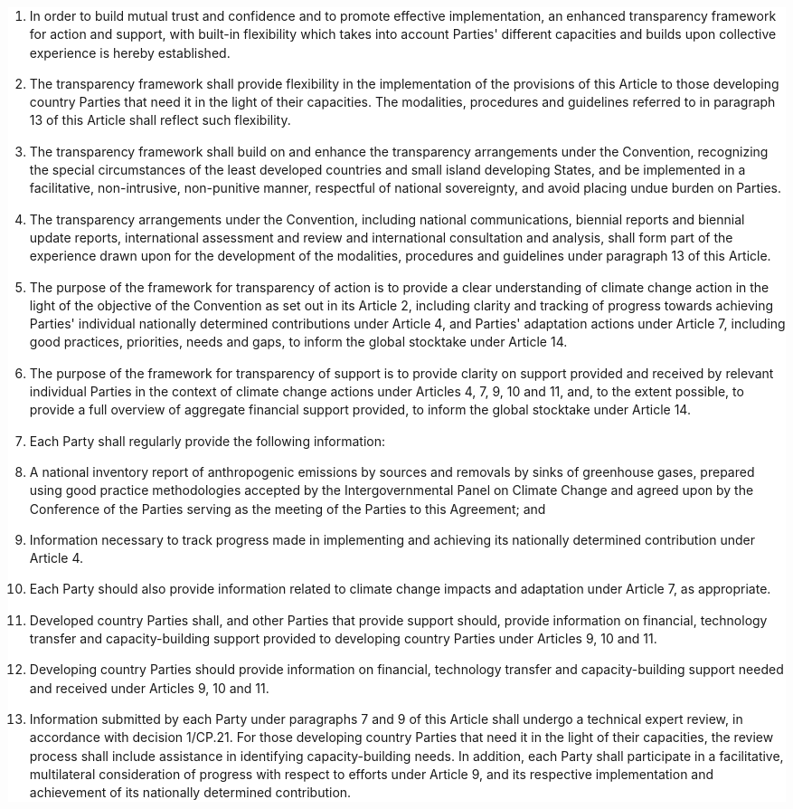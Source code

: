 1. In order to build mutual trust and confidence and to promote effective implementation, an enhanced transparency framework for action and support, with built-in flexibility which takes into account Parties' different capacities and builds upon collective experience is hereby established.

2. The transparency framework shall provide flexibility in the implementation of the provisions of this Article to those developing country Parties that need it in the light of their capacities. The modalities, procedures and guidelines referred to in paragraph 13 of this Article shall reflect such flexibility.

3. The transparency framework shall build on and enhance the transparency arrangements under the Convention, recognizing the special circumstances of the least developed countries and small island developing States, and be implemented in a facilitative, non-intrusive, non-punitive manner, respectful of national sovereignty, and avoid placing undue burden on Parties.

4. The transparency arrangements under the Convention, including national communications, biennial reports and biennial update reports, international assessment and review and international consultation and analysis, shall form part of the experience drawn upon for the development of the modalities, procedures and guidelines under paragraph 13 of this Article.

5. The purpose of the framework for transparency of action is to provide a clear understanding of climate change action in the light of the objective of the Convention as set out in its Article 2, including clarity and tracking of progress towards achieving Parties' individual nationally determined contributions under Article 4, and Parties' adaptation actions under Article 7, including good practices, priorities, needs and gaps, to inform the global stocktake under Article 14.

6. The purpose of the framework for transparency of support is to provide clarity on support provided and received by relevant individual Parties in the context of climate change actions under Articles 4, 7, 9, 10 and 11, and, to the extent possible, to provide a full overview of aggregate financial support provided, to inform the global stocktake under Article 14.

7. Each Party shall regularly provide the following information:

 1. A national inventory report of anthropogenic emissions by sources and removals by sinks of greenhouse gases, prepared using good practice methodologies accepted by the Intergovernmental Panel on Climate Change and agreed upon by the Conference of the Parties serving as the meeting of the Parties to this Agreement; and

 2. Information necessary to track progress made in implementing and achieving its nationally determined contribution under Article 4.

8. Each Party should also provide information related to climate change impacts and adaptation under Article 7, as appropriate.

9. Developed country Parties shall, and other Parties that provide support should, provide information on financial, technology transfer and capacity-building support provided to developing country Parties under Articles 9, 10 and 11.

10. Developing country Parties should provide information on financial, technology transfer and capacity-building support needed and received under Articles 9, 10 and 11.

11. Information submitted by each Party under paragraphs 7 and 9 of this Article shall undergo a technical expert review, in accordance with decision 1/CP.21. For those developing country Parties that need it in the light of their capacities, the review process shall include assistance in identifying capacity-building needs. In addition, each Party shall participate in a facilitative, multilateral consideration of progress with respect to efforts under Article 9, and its respective implementation and achievement of its nationally determined contribution.
